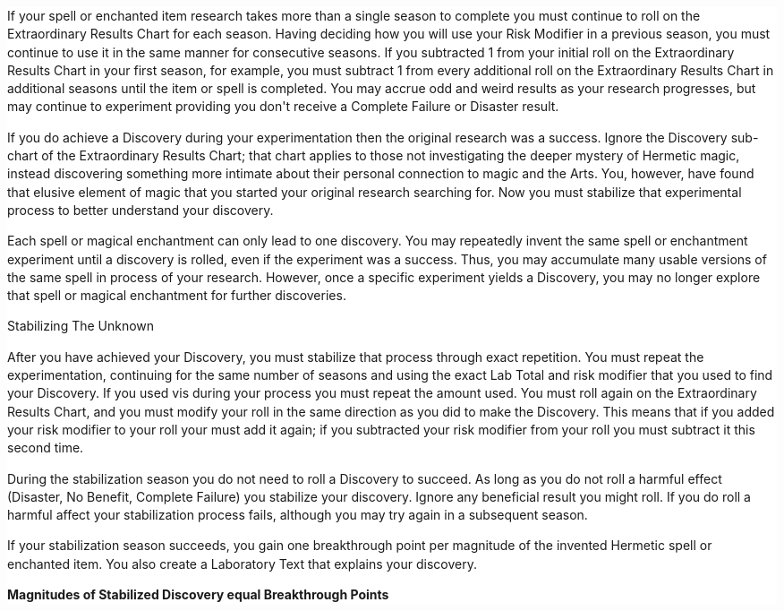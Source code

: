 If your spell or enchanted item research takes more than a single season
to complete you must continue to roll on the Extraordinary Results Chart
for each season. Having deciding how you will use your Risk Modifier in
a previous season, you must continue to use it in the same manner for
consecutive seasons. If you subtracted 1 from your initial roll on the
Extraordinary Results Chart in your first season, for example, you must
subtract 1 from every additional roll on the Extraordinary Results Chart
in additional seasons until the item or spell is completed. You may
accrue odd and weird results as your research progresses, but may
continue to experiment providing you don't receive a Complete Failure or
Disaster result.

If you do achieve a Discovery during your experimentation then the
original research was a success. Ignore the Discovery sub-chart of the
Extraordinary Results Chart; that chart applies to those not
investigating the deeper mystery of Hermetic magic, instead discovering
something more intimate about their personal connection to magic and the
Arts. You, however, have found that elusive element of magic that you
started your original research searching for. Now you must stabilize
that experimental process to better understand your discovery.

Each spell or magical enchantment can only lead to one discovery. You
may repeatedly invent the same spell or enchantment experiment until a
discovery is rolled, even if the experiment was a success. Thus, you may
accumulate many usable versions of the same spell in process of your
research. However, once a specific experiment yields a Discovery, you
may no longer explore that spell or magical enchantment for further
discoveries.

Stabilizing The Unknown

After you have achieved your Discovery, you must stabilize that process
through exact repetition. You must repeat the experimentation,
continuing for the same number of seasons and using the exact Lab Total
and risk modifier that you used to find your Discovery. If you used vis
during your process you must repeat the amount used. You must roll again
on the Extraordinary Results Chart, and you must modify your roll in the
same direction as you did to make the Discovery. This means that if you
added your risk modifier to your roll your must add it again; if you
subtracted your risk modifier from your roll you must subtract it this
second time.

During the stabilization season you do not need to roll a Discovery to
succeed. As long as you do not roll a harmful effect (Disaster, No
Benefit, Complete Failure) you stabilize your discovery. Ignore any
beneficial result you might roll. If you do roll a harmful affect your
stabilization process fails, although you may try again in a subsequent
season.

If your stabilization season succeeds, you gain one breakthrough point
per magnitude of the invented Hermetic spell or enchanted item. You also
create a Laboratory Text that explains your discovery.

**Magnitudes of Stabilized Discovery equal Breakthrough Points**
